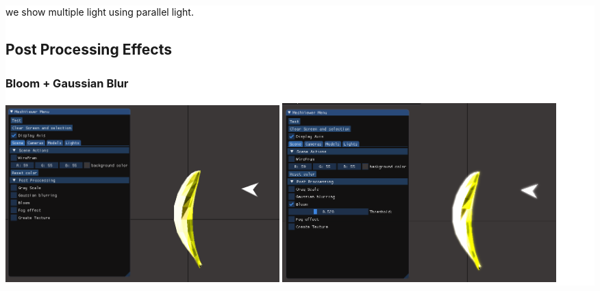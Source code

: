 

we show multiple light using parallel light.

## Post Processing Effects

### Bloom + Gaussian Blur

 <img src="./pictures/Zoom_8YYjAjRlhk.png" width="400">  <img src="./pictures/Zoom_aL5T606hhl.png" width="400">  